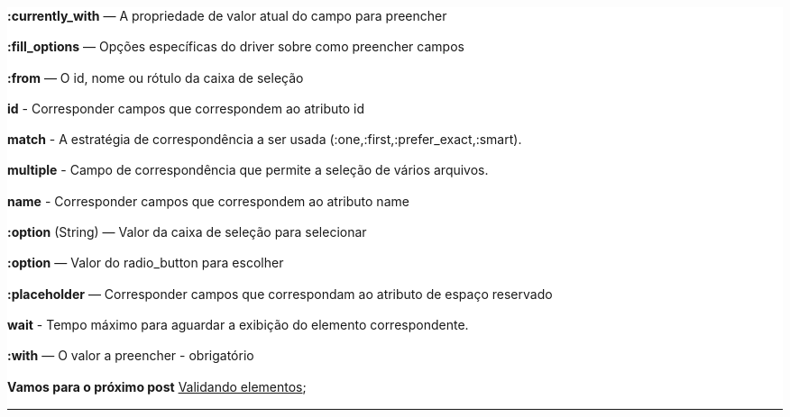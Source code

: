 **:currently_with** — A propriedade de valor atual do campo para preencher

**:fill_options** — Opções específicas do driver sobre como preencher campos

**:from** — O id, nome ou rótulo da caixa de seleção

**id** - Corresponder campos que correspondem ao atributo id

**match** - A estratégia de correspondência a ser usada (:one,:first,:prefer_exact,:smart).

**multiple** - Campo de correspondência que permite a seleção de vários arquivos.

**name** - Corresponder campos que correspondem ao atributo name

**:option** (String) — Valor da caixa de seleção para selecionar

**:option** — Valor do radio_button para escolher

**:placeholder** — Corresponder campos que correspondam ao atributo de espaço reservado

**wait** - Tempo máximo para aguardar a exibição do elemento correspondente.

**:with** — O valor a preencher - obrigatório

**Vamos para o próximo post** [Validando elementos](https://github.com/amaxsilva/Automacao_Ruby/blob/master/tests/Capybara/07-validando_elementos.md);

--------------------------------------------------------------------------------
